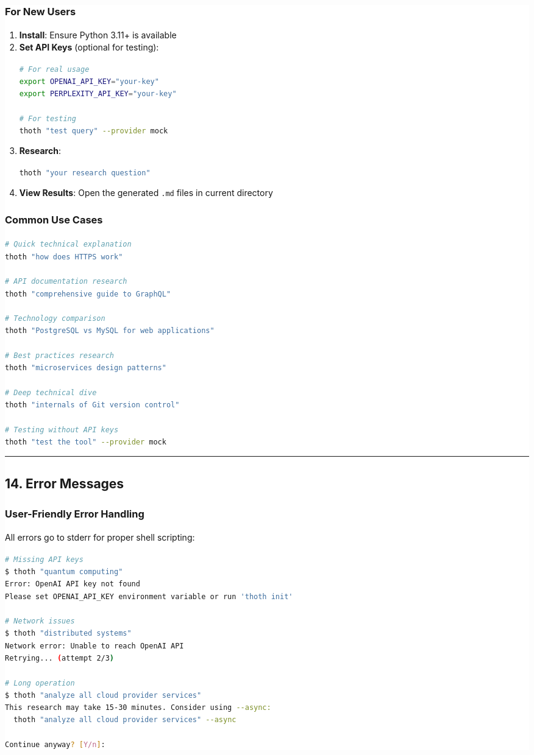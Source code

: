 ### For New Users

1. **Install**: Ensure Python 3.11+ is available
2. **Set API Keys** (optional for testing): 
   ```bash
   # For real usage
   export OPENAI_API_KEY="your-key"
   export PERPLEXITY_API_KEY="your-key"
   
   # For testing
   thoth "test query" --provider mock
   ```
3. **Research**: 
   ```bash
   thoth "your research question"
   ```
4. **View Results**: Open the generated `.md` files in current directory

### Common Use Cases

```bash
# Quick technical explanation
thoth "how does HTTPS work"

# API documentation research  
thoth "comprehensive guide to GraphQL"

# Technology comparison
thoth "PostgreSQL vs MySQL for web applications"

# Best practices research
thoth "microservices design patterns"

# Deep technical dive
thoth "internals of Git version control"

# Testing without API keys
thoth "test the tool" --provider mock
```

---

## 14. Error Messages

### User-Friendly Error Handling

All errors go to stderr for proper shell scripting:

```bash
# Missing API keys
$ thoth "quantum computing"
Error: OpenAI API key not found
Please set OPENAI_API_KEY environment variable or run 'thoth init'

# Network issues  
$ thoth "distributed systems"
Network error: Unable to reach OpenAI API
Retrying... (attempt 2/3)

# Long operation
$ thoth "analyze all cloud provider services"
This research may take 15-30 minutes. Consider using --async:
  thoth "analyze all cloud provider services" --async
  
Continue anyway? [Y/n]:
```